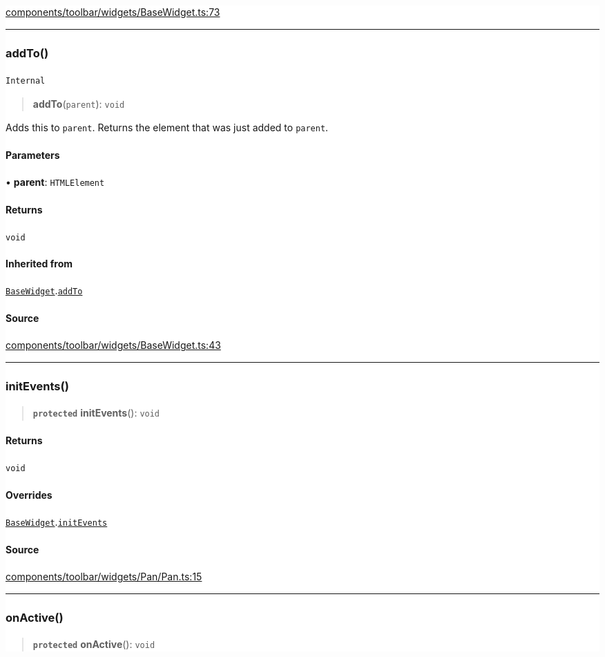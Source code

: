 [components/toolbar/widgets/BaseWidget.ts:73](https://github.com/fabienwnklr/free-drawing/blob/master/src/components/toolbar/widgets/BaseWidget.ts#L73)

***

### addTo()

`Internal`

> **addTo**(`parent`): `void`

Adds this to `parent`.
Returns the element that was just added to `parent`.

#### Parameters

• **parent**: `HTMLElement`

#### Returns

`void`

#### Inherited from

[`BaseWidget`](../../../BaseWidget/classes/BaseWidget.md).[`addTo`](../../../BaseWidget/classes/BaseWidget.md#addto)

#### Source

[components/toolbar/widgets/BaseWidget.ts:43](https://github.com/fabienwnklr/free-drawing/blob/master/src/components/toolbar/widgets/BaseWidget.ts#L43)

***

### initEvents()

> **`protected`** **initEvents**(): `void`

#### Returns

`void`

#### Overrides

[`BaseWidget`](../../../BaseWidget/classes/BaseWidget.md).[`initEvents`](../../../BaseWidget/classes/BaseWidget.md#initevents)

#### Source

[components/toolbar/widgets/Pan/Pan.ts:15](https://github.com/fabienwnklr/free-drawing/blob/master/src/components/toolbar/widgets/Pan/Pan.ts#L15)

***

### onActive()

> **`protected`** **onActive**(): `void`
